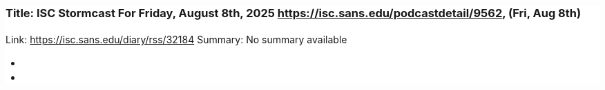 ### Title: ISC Stormcast For Friday, August 8th, 2025 https://isc.sans.edu/podcastdetail/9562, (Fri, Aug 8th)
Link: https://isc.sans.edu/diary/rss/32184
Summary: No summary available

 - 
 - 
